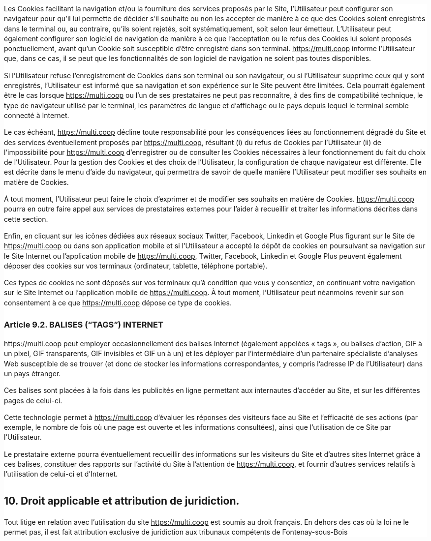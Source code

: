 Les Cookies facilitant la navigation et/ou la fourniture des services proposés par le Site, l’Utilisateur peut configurer son navigateur pour qu’il lui permette de décider s’il souhaite ou non les accepter de manière à ce que des Cookies soient enregistrés dans le terminal ou, au contraire, qu’ils soient rejetés, soit systématiquement, soit selon leur émetteur. L’Utilisateur peut également configurer son logiciel de navigation de manière à ce que l’acceptation ou le refus des Cookies lui soient proposés ponctuellement, avant qu’un Cookie soit susceptible d’être enregistré dans son terminal. https://multi.coop informe l’Utilisateur que, dans ce cas, il se peut que les fonctionnalités de son logiciel de navigation ne soient pas toutes disponibles.

Si l’Utilisateur refuse l’enregistrement de Cookies dans son terminal ou son navigateur, ou si l’Utilisateur supprime ceux qui y sont enregistrés, l’Utilisateur est informé que sa navigation et son expérience sur le Site peuvent être limitées. Cela pourrait également être le cas lorsque https://multi.coop ou l’un de ses prestataires ne peut pas reconnaître, à des fins de compatibilité technique, le type de navigateur utilisé par le terminal, les paramètres de langue et d’affichage ou le pays depuis lequel le terminal semble connecté à Internet.

Le cas échéant, https://multi.coop décline toute responsabilité pour les conséquences liées au fonctionnement dégradé du Site et des services éventuellement proposés par https://multi.coop, résultant (i) du refus de Cookies par l’Utilisateur (ii) de l’impossibilité pour https://multi.coop d’enregistrer ou de consulter les Cookies nécessaires à leur fonctionnement du fait du choix de l’Utilisateur. Pour la gestion des Cookies et des choix de l’Utilisateur, la configuration de chaque navigateur est différente. Elle est décrite dans le menu d’aide du navigateur, qui permettra de savoir de quelle manière l’Utilisateur peut modifier ses souhaits en matière de Cookies.

À tout moment, l’Utilisateur peut faire le choix d’exprimer et de modifier ses souhaits en matière de Cookies. https://multi.coop pourra en outre faire appel aux services de prestataires externes pour l’aider à recueillir et traiter les informations décrites dans cette section.

Enfin, en cliquant sur les icônes dédiées aux réseaux sociaux Twitter, Facebook, Linkedin et Google Plus figurant sur le Site de https://multi.coop ou dans son application mobile et si l’Utilisateur a accepté le dépôt de cookies en poursuivant sa navigation sur le Site Internet ou l’application mobile de https://multi.coop, Twitter, Facebook, Linkedin et Google Plus peuvent également déposer des cookies sur vos terminaux (ordinateur, tablette, téléphone portable).

Ces types de cookies ne sont déposés sur vos terminaux qu’à condition que vous y consentiez, en continuant votre navigation sur le Site Internet ou l’application mobile de https://multi.coop. À tout moment, l’Utilisateur peut néanmoins revenir sur son consentement à ce que https://multi.coop dépose ce type de cookies.

### Article 9.2. BALISES (“TAGS”) INTERNET

https://multi.coop peut employer occasionnellement des balises Internet (également appelées « tags », ou balises d’action, GIF à un pixel, GIF transparents, GIF invisibles et GIF un à un) et les déployer par l’intermédiaire d’un partenaire spécialiste d’analyses Web susceptible de se trouver (et donc de stocker les informations correspondantes, y compris l’adresse IP de l’Utilisateur) dans un pays étranger.

Ces balises sont placées à la fois dans les publicités en ligne permettant aux internautes d’accéder au Site, et sur les différentes pages de celui-ci.

Cette technologie permet à https://multi.coop d’évaluer les réponses des visiteurs face au Site et l’efficacité de ses actions (par exemple, le nombre de fois où une page est ouverte et les informations consultées), ainsi que l’utilisation de ce Site par l’Utilisateur.

Le prestataire externe pourra éventuellement recueillir des informations sur les visiteurs du Site et d’autres sites Internet grâce à ces balises, constituer des rapports sur l’activité du Site à l’attention de https://multi.coop, et fournir d’autres services relatifs à l’utilisation de celui-ci et d’Internet.

## 10. Droit applicable et attribution de juridiction.

Tout litige en relation avec l’utilisation du site https://multi.coop est soumis au droit français. En dehors des cas où la loi ne le permet pas, il est fait attribution exclusive de juridiction aux tribunaux compétents de Fontenay-sous-Bois
